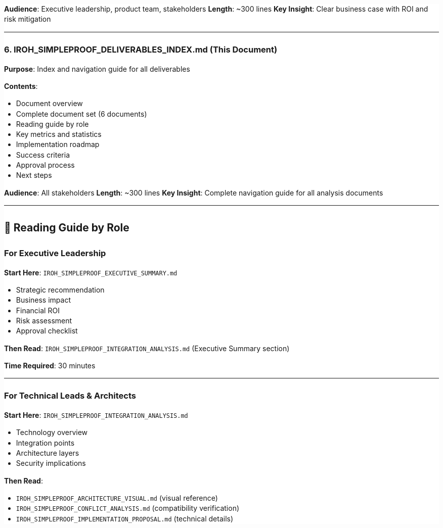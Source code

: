 **Audience**: Executive leadership, product team, stakeholders
**Length**: ~300 lines
**Key Insight**: Clear business case with ROI and risk mitigation

---

### 6. **IROH_SIMPLEPROOF_DELIVERABLES_INDEX.md** (This Document)
**Purpose**: Index and navigation guide for all deliverables

**Contents**:
- Document overview
- Complete document set (6 documents)
- Reading guide by role
- Key metrics and statistics
- Implementation roadmap
- Success criteria
- Approval process
- Next steps

**Audience**: All stakeholders
**Length**: ~300 lines
**Key Insight**: Complete navigation guide for all analysis documents

---

## 👥 Reading Guide by Role

### For Executive Leadership
**Start Here**: `IROH_SIMPLEPROOF_EXECUTIVE_SUMMARY.md`
- Strategic recommendation
- Business impact
- Financial ROI
- Risk assessment
- Approval checklist

**Then Read**: `IROH_SIMPLEPROOF_INTEGRATION_ANALYSIS.md` (Executive Summary section)

**Time Required**: 30 minutes

---

### For Technical Leads & Architects
**Start Here**: `IROH_SIMPLEPROOF_INTEGRATION_ANALYSIS.md`
- Technology overview
- Integration points
- Architecture layers
- Security implications

**Then Read**: 
- `IROH_SIMPLEPROOF_ARCHITECTURE_VISUAL.md` (visual reference)
- `IROH_SIMPLEPROOF_CONFLICT_ANALYSIS.md` (compatibility verification)
- `IROH_SIMPLEPROOF_IMPLEMENTATION_PROPOSAL.md` (technical details)

